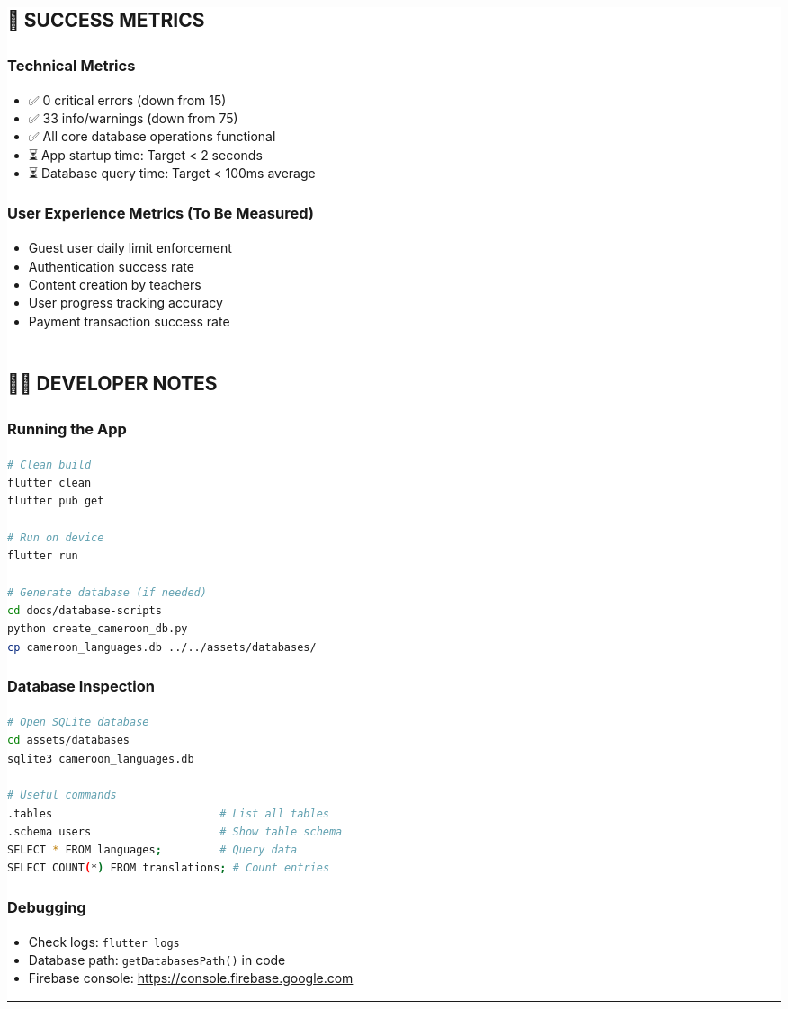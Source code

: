
## 🎯 SUCCESS METRICS

### Technical Metrics
- ✅ 0 critical errors (down from 15)
- ✅ 33 info/warnings (down from 75)
- ✅ All core database operations functional
- ⏳ App startup time: Target < 2 seconds
- ⏳ Database query time: Target < 100ms average

### User Experience Metrics (To Be Measured)
- Guest user daily limit enforcement
- Authentication success rate
- Content creation by teachers
- User progress tracking accuracy
- Payment transaction success rate

---

## 👨‍💻 DEVELOPER NOTES

### Running the App
```bash
# Clean build
flutter clean
flutter pub get

# Run on device
flutter run

# Generate database (if needed)
cd docs/database-scripts
python create_cameroon_db.py
cp cameroon_languages.db ../../assets/databases/
```

### Database Inspection
```bash
# Open SQLite database
cd assets/databases
sqlite3 cameroon_languages.db

# Useful commands
.tables                          # List all tables
.schema users                    # Show table schema
SELECT * FROM languages;         # Query data
SELECT COUNT(*) FROM translations; # Count entries
```

### Debugging
- Check logs: `flutter logs`
- Database path: `getDatabasesPath()` in code
- Firebase console: https://console.firebase.google.com

---
